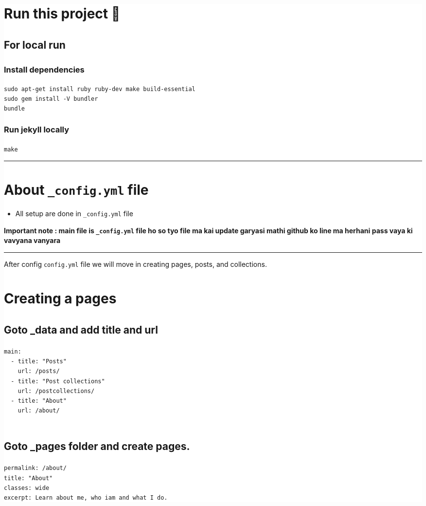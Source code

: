 # Run this project 🏃

## For local run

### Install dependencies
```shell
sudo apt-get install ruby ruby-dev make build-essential
sudo gem install -V bundler
bundle
```

### Run jekyll locally
```shell
make
```
-------------------------------------------------------------------

# About ```_config.yml``` file

*  All setup are done in ```_config.yml``` file

**Important note : main file is ```_config.yml``` file ho so tyo file ma kai update garyasi mathi github ko line ma herhani pass vaya ki vavyana  vanyara**

-----------------------------------------------------------------


After config ```config.yml``` file we will move in creating pages, posts, and collections.
# Creating a pages

##  Goto _data and add title and url
```
main:
  - title: "Posts"
    url: /posts/
  - title: "Post collections"
    url: /postcollections/
  - title: "About"
    url: /about/
    
```
##  Goto _pages folder and create pages.
```
permalink: /about/
title: "About"
classes: wide
excerpt: Learn about me, who iam and what I do.

```
